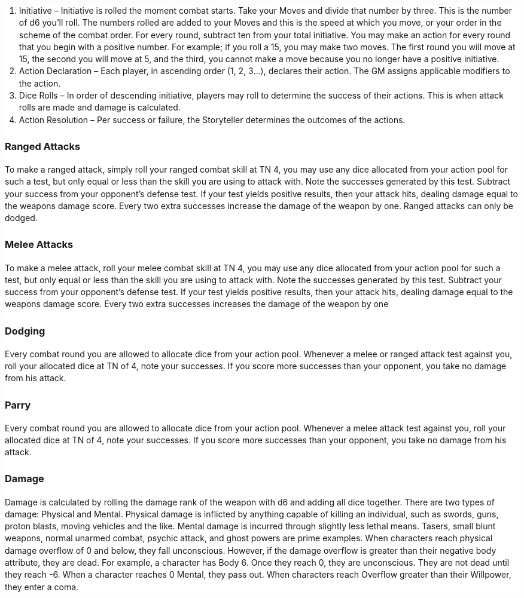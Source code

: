 1. Initiative – Initiative is rolled the moment combat starts.  Take your Moves and divide that number by three.  This is the number of d6 you’ll roll.  The numbers rolled are added to your Moves and this is the speed at which you move, or your order in the scheme of the combat order.  For every round, subtract ten from your total initiative.  You may make an action for every round that you begin with a positive number.   For example; if you roll a 15, you may make two moves.  The first round you will move at 15, the second you will move at 5, and the third, you cannot make a move because you no longer have a positive initiative.  
2. Action Declaration – Each player, in ascending order (1, 2, 3...), declares their action.  The GM assigns applicable modifiers to the action.  
3. Dice Rolls – In order of descending initiative, players may roll to determine the success of their actions.  This is when attack rolls are made and damage is calculated. 
4. Action Resolution – Per success or failure, the Storyteller determines the outcomes of the actions.

### Ranged Attacks
To make a ranged attack, simply roll your ranged combat skill at TN 4, you may use any dice allocated from your action pool for such a test, but only equal or less than the skill you are using to attack with.  Note the successes generated by this test.  Subtract your success from your opponent’s defense test. If your test yields positive results, then your attack hits, dealing damage equal to the weapons damage score. Every two extra successes increase the damage of the weapon by one. Ranged attacks can only be dodged.

### Melee Attacks
To make a melee attack, roll your melee combat skill at TN 4, you may use any dice allocated from your action pool for such a test, but only equal or less than the skill you are using to attack with. Note the successes generated by this test.  Subtract your success from your opponent’s defense test. If your test yields positive results, then your attack hits, dealing damage equal to the weapons damage score. Every two extra successes increases the damage of the weapon by one

### Dodging
Every combat round you are allowed to allocate dice from your action pool. Whenever a melee or ranged attack test against you, roll your allocated dice at TN of 4, note your successes. If you score more successes than your opponent, you take no damage from his attack.

### Parry
Every combat round you are allowed to allocate dice from your action pool. Whenever a melee attack test against you, roll your allocated dice at TN of 4, note your successes. If you score more successes than your opponent, you take no damage from his attack.

### Damage 
Damage is calculated by rolling the damage rank of the weapon with d6 and adding all dice together.  There are two types of damage: Physical and Mental.  Physical damage is inflicted by anything capable of killing an individual, such as swords, guns, proton blasts, moving vehicles and the like.  Mental damage is incurred through slightly less lethal means.  Tasers, small blunt weapons, normal unarmed combat, psychic attack, and ghost powers are prime examples.  When characters reach physical damage overflow of 0 and below, they fall unconscious.  However, if the damage overflow is greater than their negative body attribute, they are dead.  For example, a character has Body 6.  Once they reach 0, they are unconscious.  They are not dead until they reach -6.  When a character reaches 0 Mental, they pass out.  When characters reach Overflow greater than their Willpower, they enter a coma.
